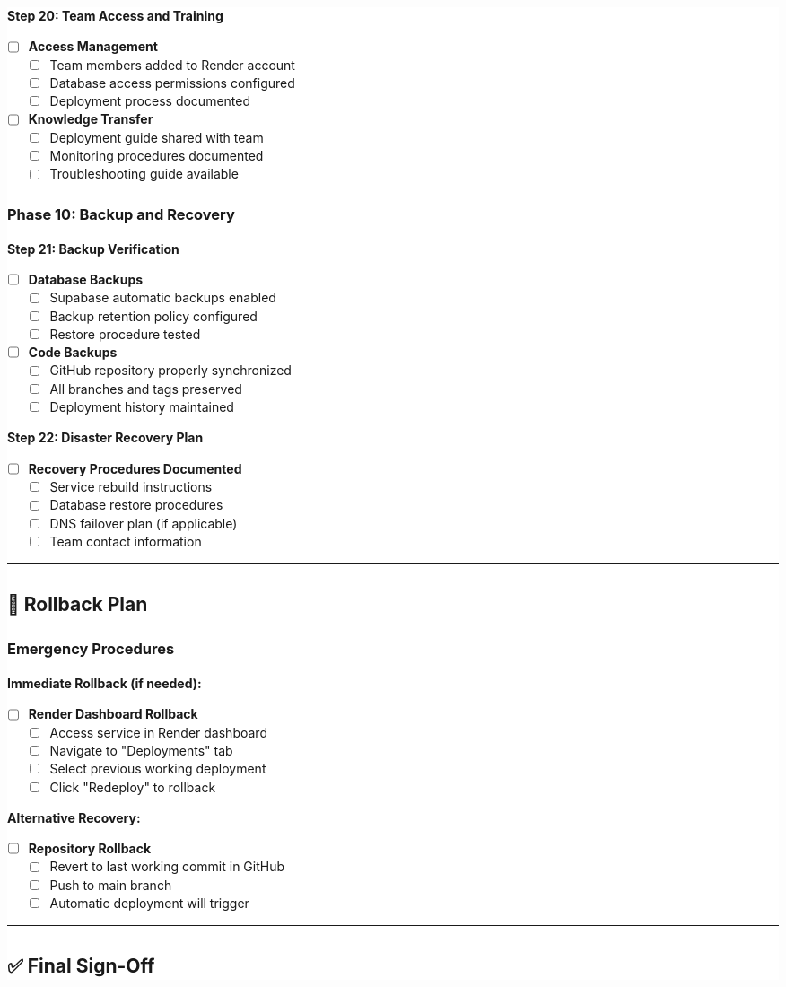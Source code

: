 **Step 20: Team Access and Training**
- [ ] **Access Management**
  - [ ] Team members added to Render account
  - [ ] Database access permissions configured
  - [ ] Deployment process documented
  
- [ ] **Knowledge Transfer**
  - [ ] Deployment guide shared with team
  - [ ] Monitoring procedures documented
  - [ ] Troubleshooting guide available

### **Phase 10: Backup and Recovery**

**Step 21: Backup Verification**
- [ ] **Database Backups**
  - [ ] Supabase automatic backups enabled
  - [ ] Backup retention policy configured
  - [ ] Restore procedure tested
  
- [ ] **Code Backups**
  - [ ] GitHub repository properly synchronized
  - [ ] All branches and tags preserved
  - [ ] Deployment history maintained

**Step 22: Disaster Recovery Plan**
- [ ] **Recovery Procedures Documented**
  - [ ] Service rebuild instructions
  - [ ] Database restore procedures
  - [ ] DNS failover plan (if applicable)
  - [ ] Team contact information

---

## 🚨 Rollback Plan

### **Emergency Procedures**

**Immediate Rollback (if needed):**
- [ ] **Render Dashboard Rollback**
  - [ ] Access service in Render dashboard
  - [ ] Navigate to "Deployments" tab
  - [ ] Select previous working deployment
  - [ ] Click "Redeploy" to rollback

**Alternative Recovery:**
- [ ] **Repository Rollback**
  - [ ] Revert to last working commit in GitHub
  - [ ] Push to main branch
  - [ ] Automatic deployment will trigger

---

## ✅ Final Sign-Off
